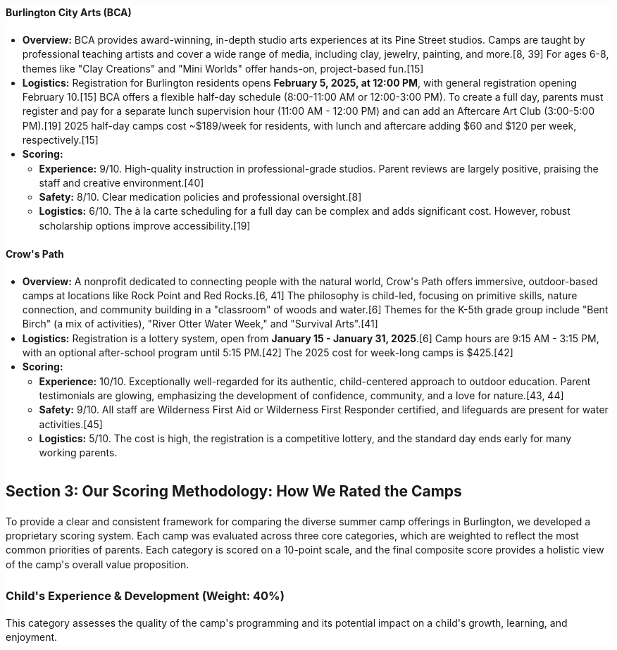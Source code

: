 #### Burlington City Arts (BCA)

*   **Overview:** BCA provides award-winning, in-depth studio arts experiences at its Pine Street studios. Camps are taught by professional teaching artists and cover a wide range of media, including clay, jewelry, painting, and more.[8, 39] For ages 6-8, themes like "Clay Creations" and "Mini Worlds" offer hands-on, project-based fun.[15]
*   **Logistics:** Registration for Burlington residents opens **February 5, 2025, at 12:00 PM**, with general registration opening February 10.[15] BCA offers a flexible half-day schedule (8:00-11:00 AM or 12:00-3:00 PM). To create a full day, parents must register and pay for a separate lunch supervision hour (11:00 AM - 12:00 PM) and can add an Aftercare Art Club (3:00-5:00 PM).[19] 2025 half-day camps cost ~$189/week for residents, with lunch and aftercare adding $60 and $120 per week, respectively.[15]
*   **Scoring:**
    *   **Experience:** 9/10. High-quality instruction in professional-grade studios. Parent reviews are largely positive, praising the staff and creative environment.[40]
    *   **Safety:** 8/10. Clear medication policies and professional oversight.[8]
    *   **Logistics:** 6/10. The à la carte scheduling for a full day can be complex and adds significant cost. However, robust scholarship options improve accessibility.[19]

#### Crow's Path

*   **Overview:** A nonprofit dedicated to connecting people with the natural world, Crow's Path offers immersive, outdoor-based camps at locations like Rock Point and Red Rocks.[6, 41] The philosophy is child-led, focusing on primitive skills, nature connection, and community building in a "classroom" of woods and water.[6] Themes for the K-5th grade group include "Bent Birch" (a mix of activities), "River Otter Water Week," and "Survival Arts".[41]
*   **Logistics:** Registration is a lottery system, open from **January 15 - January 31, 2025**.[6] Camp hours are 9:15 AM - 3:15 PM, with an optional after-school program until 5:15 PM.[42] The 2025 cost for week-long camps is $425.[42]
*   **Scoring:**
    *   **Experience:** 10/10. Exceptionally well-regarded for its authentic, child-centered approach to outdoor education. Parent testimonials are glowing, emphasizing the development of confidence, community, and a love for nature.[43, 44]
    *   **Safety:** 9/10. All staff are Wilderness First Aid or Wilderness First Responder certified, and lifeguards are present for water activities.[45]
    *   **Logistics:** 5/10. The cost is high, the registration is a competitive lottery, and the standard day ends early for many working parents.

## Section 3: Our Scoring Methodology: How We Rated the Camps

To provide a clear and consistent framework for comparing the diverse summer camp offerings in Burlington, we developed a proprietary scoring system. Each camp was evaluated across three core categories, which are weighted to reflect the most common priorities of parents. Each category is scored on a 10-point scale, and the final composite score provides a holistic view of the camp's overall value proposition.

### Child's Experience & Development (Weight: 40%)

This category assesses the quality of the camp's programming and its potential impact on a child's growth, learning, and enjoyment.
